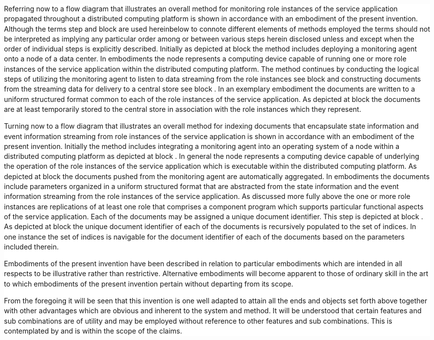 Referring now to a flow diagram that illustrates an overall method for monitoring role instances of the service application propagated throughout a distributed computing platform is shown in accordance with an embodiment of the present invention. Although the terms step and block are used hereinbelow to connote different elements of methods employed the terms should not be interpreted as implying any particular order among or between various steps herein disclosed unless and except when the order of individual steps is explicitly described. Initially as depicted at block the method includes deploying a monitoring agent onto a node of a data center. In embodiments the node represents a computing device capable of running one or more role instances of the service application within the distributed computing platform. The method continues by conducting the logical steps of utilizing the monitoring agent to listen to data streaming from the role instances see block and constructing documents from the streaming data for delivery to a central store see block . In an exemplary embodiment the documents are written to a uniform structured format common to each of the role instances of the service application. As depicted at block the documents are at least temporarily stored to the central store in association with the role instances which they represent.

Turning now to a flow diagram that illustrates an overall method for indexing documents that encapsulate state information and event information streaming from role instances of the service application is shown in accordance with an embodiment of the present invention. Initially the method includes integrating a monitoring agent into an operating system of a node within a distributed computing platform as depicted at block . In general the node represents a computing device capable of underlying the operation of the role instances of the service application which is executable within the distributed computing platform. As depicted at block the documents pushed from the monitoring agent are automatically aggregated. In embodiments the documents include parameters organized in a uniform structured format that are abstracted from the state information and the event information streaming from the role instances of the service application. As discussed more fully above the one or more role instances are replications of at least one role that comprises a component program which supports particular functional aspects of the service application. Each of the documents may be assigned a unique document identifier. This step is depicted at block . As depicted at block the unique document identifier of each of the documents is recursively populated to the set of indices. In one instance the set of indices is navigable for the document identifier of each of the documents based on the parameters included therein.

Embodiments of the present invention have been described in relation to particular embodiments which are intended in all respects to be illustrative rather than restrictive. Alternative embodiments will become apparent to those of ordinary skill in the art to which embodiments of the present invention pertain without departing from its scope.

From the foregoing it will be seen that this invention is one well adapted to attain all the ends and objects set forth above together with other advantages which are obvious and inherent to the system and method. It will be understood that certain features and sub combinations are of utility and may be employed without reference to other features and sub combinations. This is contemplated by and is within the scope of the claims.

